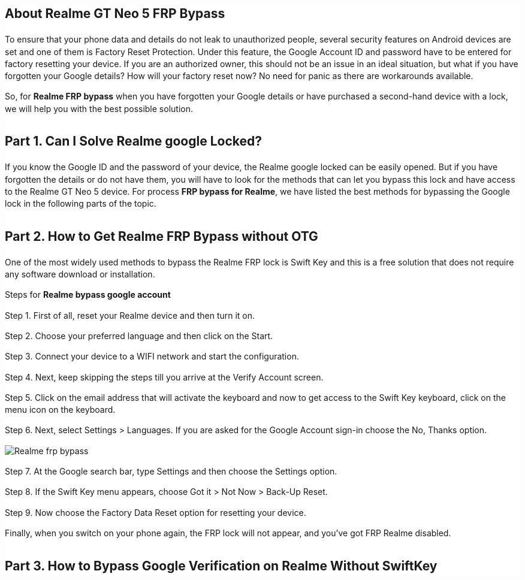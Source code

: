 ## About Realme GT Neo 5 FRP Bypass

To ensure that your phone data and details do not leak to unauthorized people, several security features on Android devices are set and one of them is Factory Reset Protection. Under this feature, the Google Account ID and password have to be entered for factory resetting your device. If you are an authorized owner, this should not be an issue in an ideal situation, but what if you have forgotten your Google details? How will your factory reset now? No need for panic as there are workarounds available.

So, for **Realme FRP bypass** when you have forgotten your Google details or have purchased a second-hand device with a lock, we will help you with the best possible solution.

## Part 1. Can I Solve Realme google Locked?

If you know the Google ID and the password of your device, the Realme google locked can be easily opened. But if you have forgotten the details or do not have them, you will have to look for the methods that can let you bypass this lock and have access to the Realme GT Neo 5 device. For process **FRP bypass for Realme**, we have listed the best methods for bypassing the Google lock in the following parts of the topic.

## Part 2. How to Get Realme FRP Bypass without OTG

One of the most widely used methods to bypass the Realme FRP lock is Swift Key and this is a free solution that does not require any software download or installation.

Steps for **Realme bypass google account**

Step 1. First of all, reset your Realme device and then turn it on.

Step 2. Choose your preferred language and then click on the Start.

Step 3. Connect your device to a WIFI network and start the configuration.

Step 4. Next, keep skipping the steps till you arrive at the Verify Account screen.

Step 5. Click on the email address that will activate the keyboard and now to get access to the Swift Key keyboard, click on the menu icon on the keyboard.

Step 6. Next, select Settings > Languages. If you are asked for the Google Account sign-in choose the No, Thanks option.

![Realme frp bypass](https://images.wondershare.com/drfone/article/2022/05/swiftkey.jpg)

Step 7. At the Google search bar, type Settings and then choose the Settings option.

Step 8. If the Swift Key menu appears, choose Got it > Not Now > Back-Up Reset.

Step 9. Now choose the Factory Data Reset option for resetting your device.

Finally, when you switch on your phone again, the FRP lock will not appear, and you’ve got FRP Realme disabled.

## Part 3. How to Bypass Google Verification on Realme Without SwiftKey
